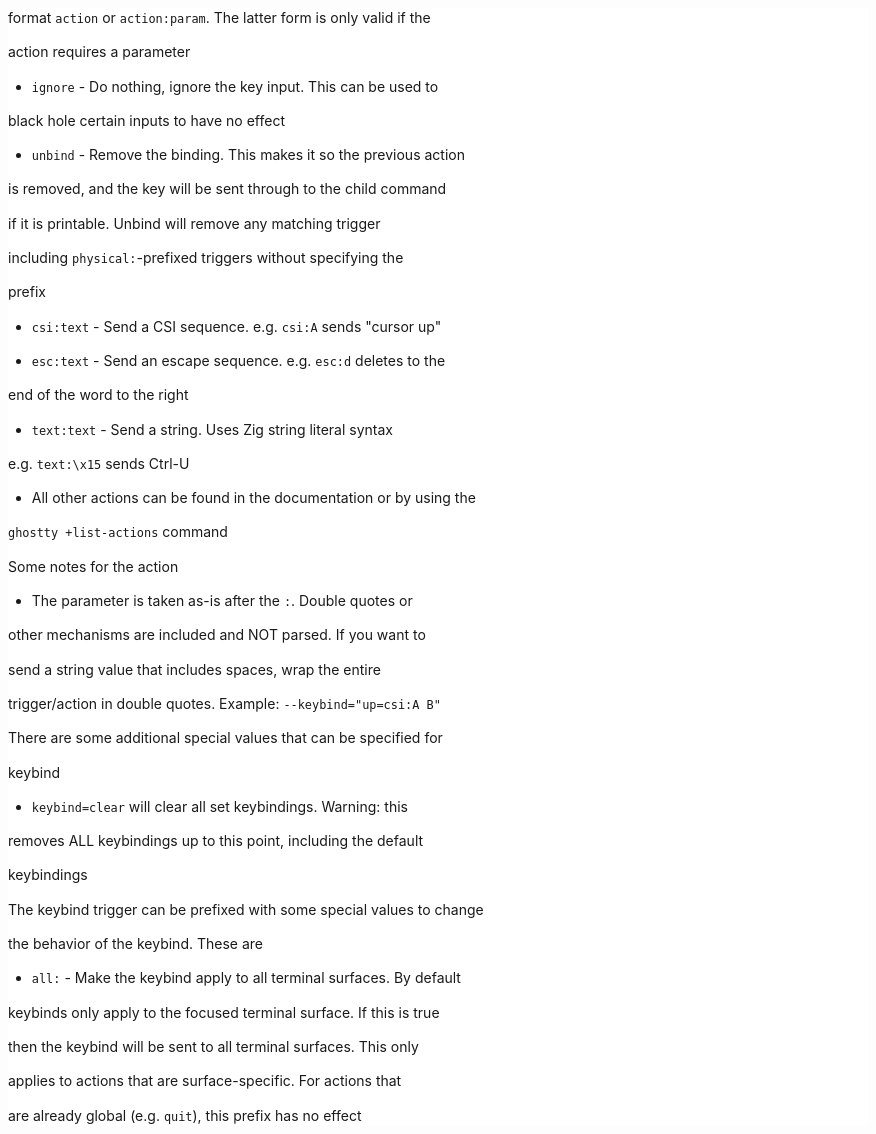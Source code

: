 format `action` or `action:param`. The latter form is only valid if the

action requires a parameter

* `ignore` - Do nothing, ignore the key input. This can be used to

black hole certain inputs to have no effect

* `unbind` - Remove the binding. This makes it so the previous action

is removed, and the key will be sent through to the child command

if it is printable. Unbind will remove any matching trigger

including `physical:`-prefixed triggers without specifying the

prefix

* `csi:text` - Send a CSI sequence. e.g. `csi:A` sends "cursor up"

* `esc:text` - Send an escape sequence. e.g. `esc:d` deletes to the

end of the word to the right

* `text:text` - Send a string. Uses Zig string literal syntax

e.g. `text:\x15` sends Ctrl-U

* All other actions can be found in the documentation or by using the

`ghostty +list-actions` command

Some notes for the action

* The parameter is taken as-is after the `:`. Double quotes or

other mechanisms are included and NOT parsed. If you want to

send a string value that includes spaces, wrap the entire

trigger/action in double quotes. Example: `--keybind="up=csi:A B"`

There are some additional special values that can be specified for

keybind

* `keybind=clear` will clear all set keybindings. Warning: this

removes ALL keybindings up to this point, including the default

keybindings

The keybind trigger can be prefixed with some special values to change

the behavior of the keybind. These are

* `all:` - Make the keybind apply to all terminal surfaces. By default

keybinds only apply to the focused terminal surface. If this is true

then the keybind will be sent to all terminal surfaces. This only

applies to actions that are surface-specific. For actions that

are already global (e.g. `quit`), this prefix has no effect
